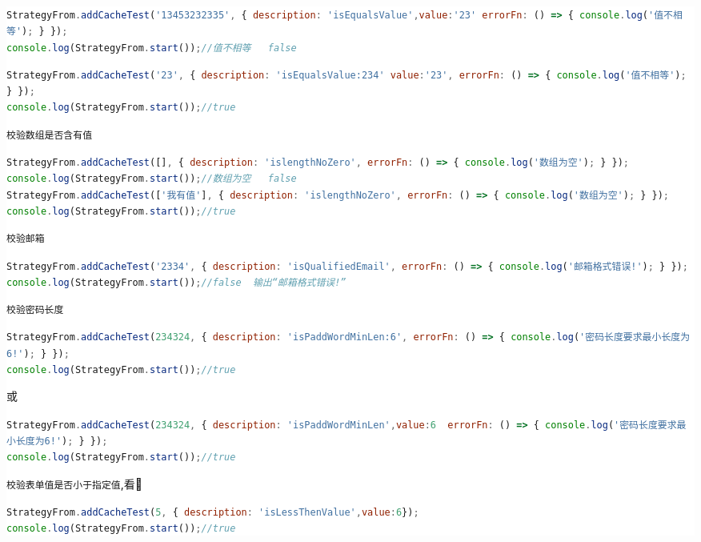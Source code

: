 ```js
StrategyFrom.addCacheTest('13453232335', { description: 'isEqualsValue',value:'23' errorFn: () => { console.log('值不相等'); } });
console.log(StrategyFrom.start());//值不相等   false
```

```js
StrategyFrom.addCacheTest('23', { description: 'isEqualsValue:234' value:'23', errorFn: () => { console.log('值不相等'); } });
console.log(StrategyFrom.start());//true
```



`校验数组是否含有值`

```js
StrategyFrom.addCacheTest([], { description: 'islengthNoZero', errorFn: () => { console.log('数组为空'); } });
console.log(StrategyFrom.start());//数组为空   false
StrategyFrom.addCacheTest(['我有值'], { description: 'islengthNoZero', errorFn: () => { console.log('数组为空'); } });
console.log(StrategyFrom.start());//true
```



`校验邮箱 `

```js
StrategyFrom.addCacheTest('2334', { description: 'isQualifiedEmail', errorFn: () => { console.log('邮箱格式错误!'); } });
console.log(StrategyFrom.start());//false  输出“邮箱格式错误!”
```



`校验密码长度`

```js
StrategyFrom.addCacheTest(234324, { description: 'isPaddWordMinLen:6', errorFn: () => { console.log('密码长度要求最小长度为6!'); } });
console.log(StrategyFrom.start());//true
```

或

```js
StrategyFrom.addCacheTest(234324, { description: 'isPaddWordMinLen',value:6  errorFn: () => { console.log('密码长度要求最小长度为6!'); } });
console.log(StrategyFrom.start());//true
```



`校验表单值是否小于指定值`,看🌰

```js
StrategyFrom.addCacheTest(5, { description: 'isLessThenValue',value:6});
console.log(StrategyFrom.start());//true
```

